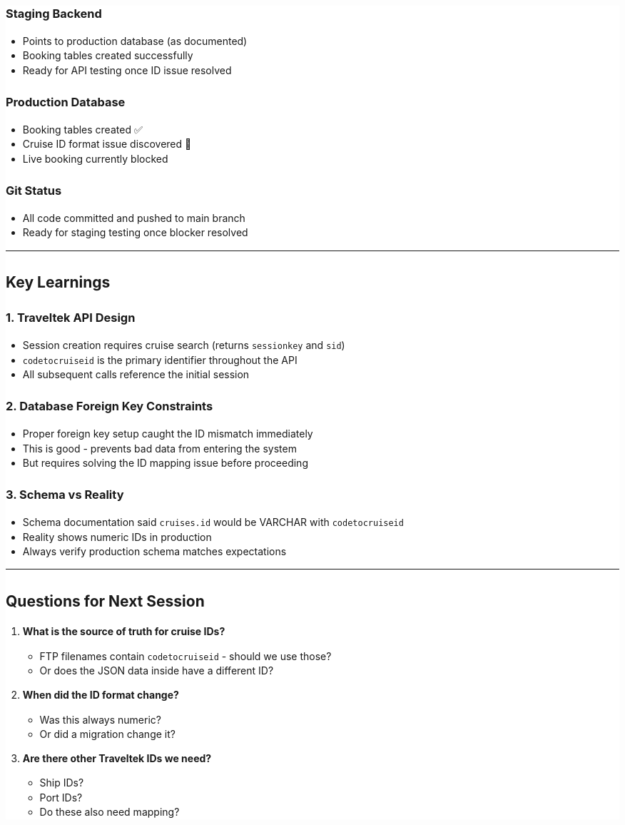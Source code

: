 ### Staging Backend
- Points to production database (as documented)
- Booking tables created successfully
- Ready for API testing once ID issue resolved

### Production Database
- Booking tables created ✅
- Cruise ID format issue discovered 🚨
- Live booking currently blocked

### Git Status
- All code committed and pushed to main branch
- Ready for staging testing once blocker resolved

---

## Key Learnings

### 1. Traveltek API Design
- Session creation requires cruise search (returns `sessionkey` and `sid`)
- `codetocruiseid` is the primary identifier throughout the API
- All subsequent calls reference the initial session

### 2. Database Foreign Key Constraints
- Proper foreign key setup caught the ID mismatch immediately
- This is good - prevents bad data from entering the system
- But requires solving the ID mapping issue before proceeding

### 3. Schema vs Reality
- Schema documentation said `cruises.id` would be VARCHAR with `codetocruiseid`
- Reality shows numeric IDs in production
- Always verify production schema matches expectations

---

## Questions for Next Session

1. **What is the source of truth for cruise IDs?**
   - FTP filenames contain `codetocruiseid` - should we use those?
   - Or does the JSON data inside have a different ID?

2. **When did the ID format change?**
   - Was this always numeric?
   - Or did a migration change it?

3. **Are there other Traveltek IDs we need?**
   - Ship IDs?
   - Port IDs?
   - Do these also need mapping?
